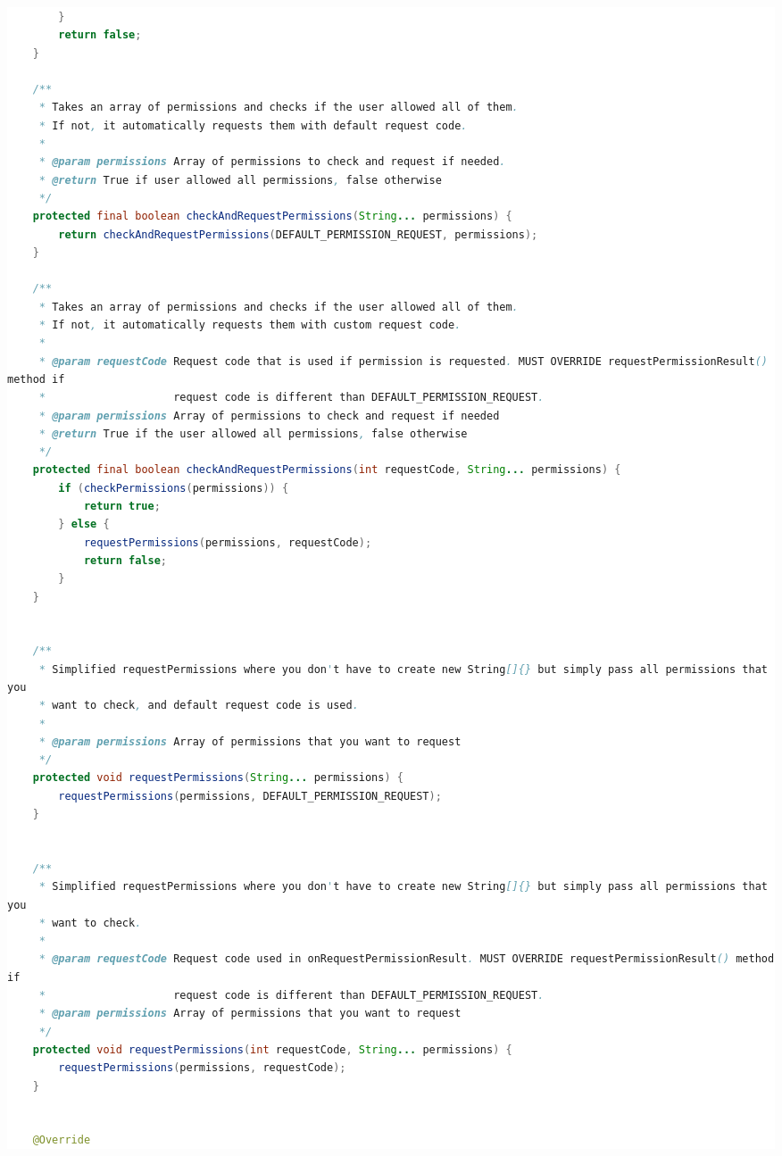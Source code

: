 ```java
        }
        return false;
    }

    /**
     * Takes an array of permissions and checks if the user allowed all of them.
     * If not, it automatically requests them with default request code.
     *
     * @param permissions Array of permissions to check and request if needed.
     * @return True if user allowed all permissions, false otherwise
     */
    protected final boolean checkAndRequestPermissions(String... permissions) {
        return checkAndRequestPermissions(DEFAULT_PERMISSION_REQUEST, permissions);
    }

    /**
     * Takes an array of permissions and checks if the user allowed all of them.
     * If not, it automatically requests them with custom request code.
     *
     * @param requestCode Request code that is used if permission is requested. MUST OVERRIDE requestPermissionResult() method if
     *                    request code is different than DEFAULT_PERMISSION_REQUEST.
     * @param permissions Array of permissions to check and request if needed
     * @return True if the user allowed all permissions, false otherwise
     */
    protected final boolean checkAndRequestPermissions(int requestCode, String... permissions) {
        if (checkPermissions(permissions)) {
            return true;
        } else {
            requestPermissions(permissions, requestCode);
            return false;
        }
    }


    /**
     * Simplified requestPermissions where you don't have to create new String[]{} but simply pass all permissions that you
     * want to check, and default request code is used.
     *
     * @param permissions Array of permissions that you want to request
     */
    protected void requestPermissions(String... permissions) {
        requestPermissions(permissions, DEFAULT_PERMISSION_REQUEST);
    }


    /**
     * Simplified requestPermissions where you don't have to create new String[]{} but simply pass all permissions that you
     * want to check.
     *
     * @param requestCode Request code used in onRequestPermissionResult. MUST OVERRIDE requestPermissionResult() method if
     *                    request code is different than DEFAULT_PERMISSION_REQUEST.
     * @param permissions Array of permissions that you want to request
     */
    protected void requestPermissions(int requestCode, String... permissions) {
        requestPermissions(permissions, requestCode);
    }


    @Override
```